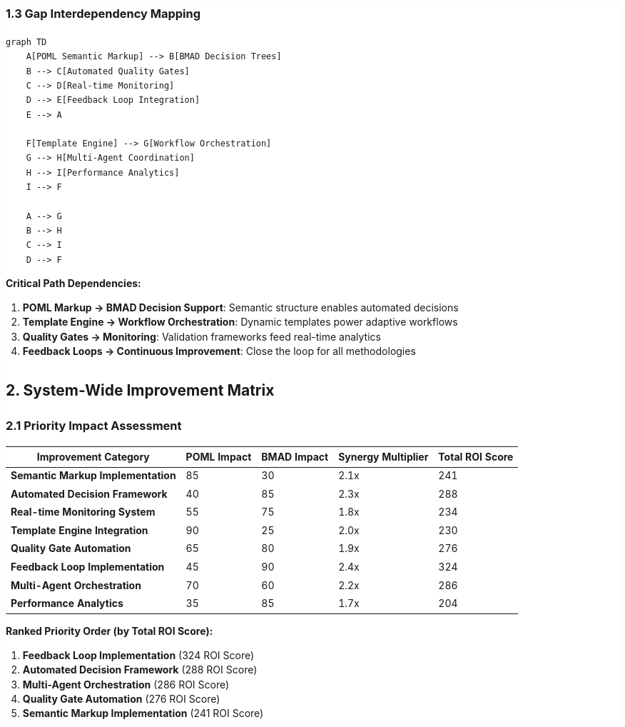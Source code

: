 ### 1.3 Gap Interdependency Mapping

```mermaid
graph TD
    A[POML Semantic Markup] --> B[BMAD Decision Trees]
    B --> C[Automated Quality Gates]
    C --> D[Real-time Monitoring]
    D --> E[Feedback Loop Integration]
    E --> A
    
    F[Template Engine] --> G[Workflow Orchestration]
    G --> H[Multi-Agent Coordination]
    H --> I[Performance Analytics]
    I --> F
    
    A --> G
    B --> H
    C --> I
    D --> F
```

**Critical Path Dependencies:**
1. **POML Markup → BMAD Decision Support**: Semantic structure enables automated decisions
2. **Template Engine → Workflow Orchestration**: Dynamic templates power adaptive workflows
3. **Quality Gates → Monitoring**: Validation frameworks feed real-time analytics
4. **Feedback Loops → Continuous Improvement**: Close the loop for all methodologies

## 2. System-Wide Improvement Matrix

### 2.1 Priority Impact Assessment

| Improvement Category | POML Impact | BMAD Impact | Synergy Multiplier | Total ROI Score |
|---------------------|-------------|-------------|-------------------|-----------------|
| **Semantic Markup Implementation** | 85 | 30 | 2.1x | 241 |
| **Automated Decision Framework** | 40 | 85 | 2.3x | 288 |
| **Real-time Monitoring System** | 55 | 75 | 1.8x | 234 |
| **Template Engine Integration** | 90 | 25 | 2.0x | 230 |
| **Quality Gate Automation** | 65 | 80 | 1.9x | 276 |
| **Feedback Loop Implementation** | 45 | 90 | 2.4x | 324 |
| **Multi-Agent Orchestration** | 70 | 60 | 2.2x | 286 |
| **Performance Analytics** | 35 | 85 | 1.7x | 204 |

**Ranked Priority Order (by Total ROI Score):**
1. **Feedback Loop Implementation** (324 ROI Score)
2. **Automated Decision Framework** (288 ROI Score) 
3. **Multi-Agent Orchestration** (286 ROI Score)
4. **Quality Gate Automation** (276 ROI Score)
5. **Semantic Markup Implementation** (241 ROI Score)
